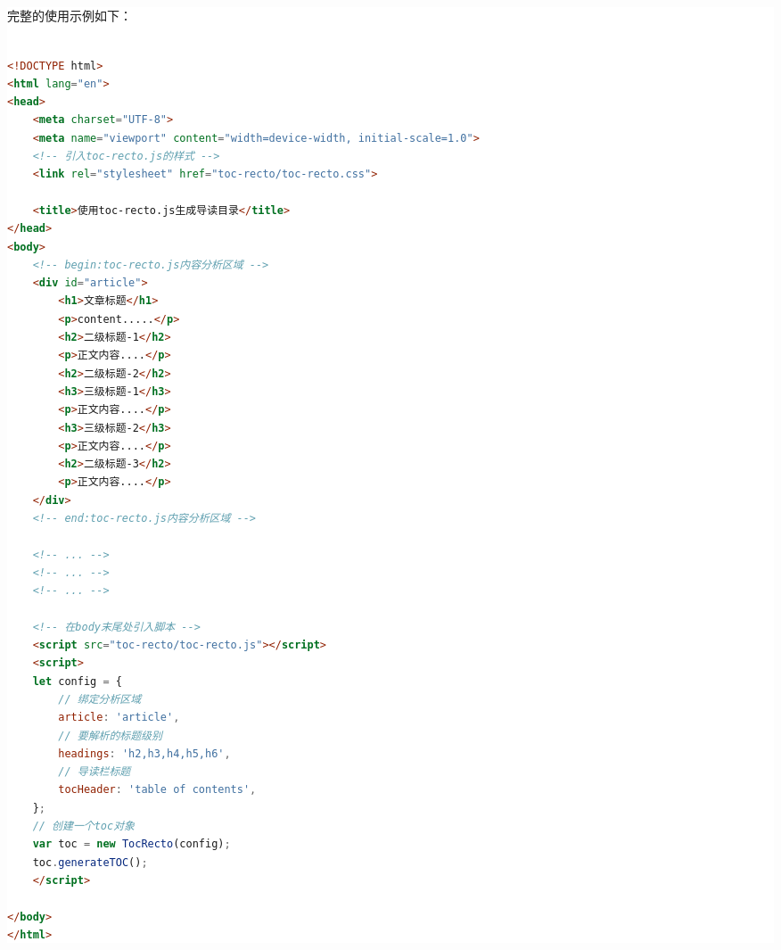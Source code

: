 完整的使用示例如下：

```html

<!DOCTYPE html>
<html lang="en">
<head>
    <meta charset="UTF-8">
    <meta name="viewport" content="width=device-width, initial-scale=1.0">
    <!-- 引入toc-recto.js的样式 -->
    <link rel="stylesheet" href="toc-recto/toc-recto.css">
    
    <title>使用toc-recto.js生成导读目录</title>
</head>
<body>
    <!-- begin:toc-recto.js内容分析区域 -->
    <div id="article">
        <h1>文章标题</h1>
        <p>content.....</p>
        <h2>二级标题-1</h2>
        <p>正文内容....</p>
        <h2>二级标题-2</h2>
        <h3>三级标题-1</h3>
        <p>正文内容....</p>
        <h3>三级标题-2</h3>
        <p>正文内容....</p>
        <h2>二级标题-3</h2>
        <p>正文内容....</p>
    </div>
    <!-- end:toc-recto.js内容分析区域 -->
    
    <!-- ... -->
    <!-- ... -->
    <!-- ... -->
     
    <!-- 在body末尾处引入脚本 -->
    <script src="toc-recto/toc-recto.js"></script>
    <script>
    let config = {
        // 绑定分析区域
        article: 'article',
        // 要解析的标题级别
        headings: 'h2,h3,h4,h5,h6',
        // 导读栏标题
        tocHeader: 'table of contents',
    };
    // 创建一个toc对象
    var toc = new TocRecto(config);
    toc.generateTOC();
    </script>
     
</body>
</html>

```
